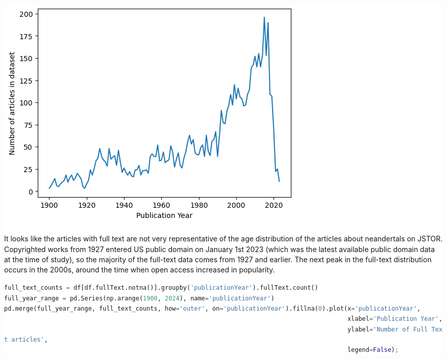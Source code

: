 ![png](README_files/README_21_0.png)
    


It looks like the articles with full text are not very representative of the age distribution of the articles about neandertals on JSTOR. Copyrighted works from 1927 entered US public domain on January 1st 2023 (which was the latest available public domain data at the time of study), so the majority of the full-text data comes from 1927 and earlier. The next peak in the full-text distribution occurs in the 2000s, around the time when open access increased in popularity.


```python
full_text_counts = df[df.fullText.notna()].groupby('publicationYear').fullText.count()
full_year_range = pd.Series(np.arange(1900, 2024), name='publicationYear')
pd.merge(full_year_range, full_text_counts, how='outer', on='publicationYear').fillna(0).plot(x='publicationYear',
                                                                                              xlabel='Publication Year',
                                                                                              ylabel='Number of Full Text articles', 
                                                                                              legend=False);
```


    